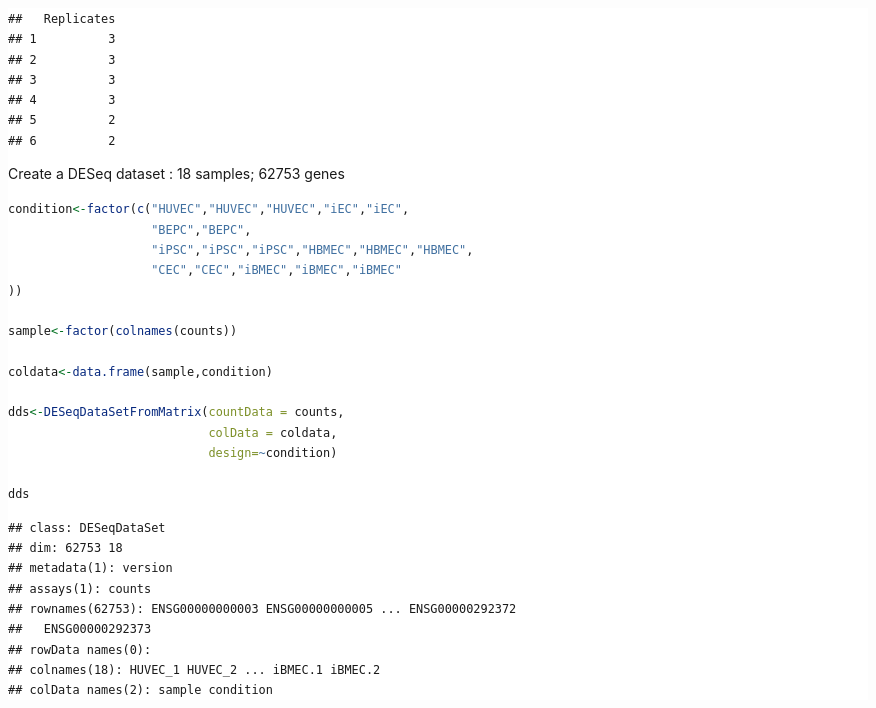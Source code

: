     ##   Replicates
    ## 1          3
    ## 2          3
    ## 3          3
    ## 4          3
    ## 5          2
    ## 6          2

Create a DESeq dataset : 18 samples; 62753 genes

``` r
condition<-factor(c("HUVEC","HUVEC","HUVEC","iEC","iEC",
                    "BEPC","BEPC",
                    "iPSC","iPSC","iPSC","HBMEC","HBMEC","HBMEC",
                    "CEC","CEC","iBMEC","iBMEC","iBMEC"
))

sample<-factor(colnames(counts))

coldata<-data.frame(sample,condition)

dds<-DESeqDataSetFromMatrix(countData = counts,
                            colData = coldata,
                            design=~condition)

dds
```

    ## class: DESeqDataSet 
    ## dim: 62753 18 
    ## metadata(1): version
    ## assays(1): counts
    ## rownames(62753): ENSG00000000003 ENSG00000000005 ... ENSG00000292372
    ##   ENSG00000292373
    ## rowData names(0):
    ## colnames(18): HUVEC_1 HUVEC_2 ... iBMEC.1 iBMEC.2
    ## colData names(2): sample condition
